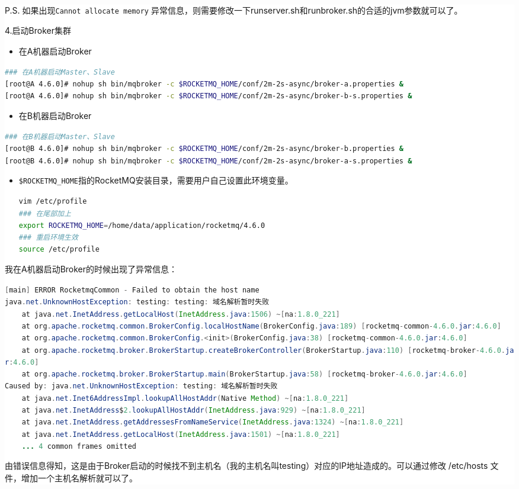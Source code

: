 P.S. 如果出现`Cannot allocate memory` 异常信息，则需要修改一下runserver.sh和runbroker.sh的合适的jvm参数就可以了。



4.启动Broker集群

- 在A机器启动Broker

```bash
### 在A机器启动Master、Slave
[root@A 4.6.0]# nohup sh bin/mqbroker -c $ROCKETMQ_HOME/conf/2m-2s-async/broker-a.properties &
[root@A 4.6.0]# nohup sh bin/mqbroker -c $ROCKETMQ_HOME/conf/2m-2s-async/broker-b-s.properties &
```



- 在B机器启动Broker

```bash
### 在B机器启动Master、Slave
[root@B 4.6.0]# nohup sh bin/mqbroker -c $ROCKETMQ_HOME/conf/2m-2s-async/broker-b.properties &
[root@B 4.6.0]# nohup sh bin/mqbroker -c $ROCKETMQ_HOME/conf/2m-2s-async/broker-a-s.properties &
```



- `$ROCKETMQ_HOME`指的RocketMQ安装目录，需要用户自己设置此环境变量。

  ```bash
  vim /etc/profile
  ### 在尾部加上
  export ROCKETMQ_HOME=/home/data/application/rocketmq/4.6.0
  ### 重启环境生效
  source /etc/profile
  ```



我在A机器启动Broker的时候出现了异常信息：

```java
[main] ERROR RocketmqCommon - Failed to obtain the host name
java.net.UnknownHostException: testing: testing: 域名解析暂时失败
	at java.net.InetAddress.getLocalHost(InetAddress.java:1506) ~[na:1.8.0_221]
	at org.apache.rocketmq.common.BrokerConfig.localHostName(BrokerConfig.java:189) [rocketmq-common-4.6.0.jar:4.6.0]
	at org.apache.rocketmq.common.BrokerConfig.<init>(BrokerConfig.java:38) [rocketmq-common-4.6.0.jar:4.6.0]
	at org.apache.rocketmq.broker.BrokerStartup.createBrokerController(BrokerStartup.java:110) [rocketmq-broker-4.6.0.jar:4.6.0]
	at org.apache.rocketmq.broker.BrokerStartup.main(BrokerStartup.java:58) [rocketmq-broker-4.6.0.jar:4.6.0]
Caused by: java.net.UnknownHostException: testing: 域名解析暂时失败
	at java.net.Inet6AddressImpl.lookupAllHostAddr(Native Method) ~[na:1.8.0_221]
	at java.net.InetAddress$2.lookupAllHostAddr(InetAddress.java:929) ~[na:1.8.0_221]
	at java.net.InetAddress.getAddressesFromNameService(InetAddress.java:1324) ~[na:1.8.0_221]
	at java.net.InetAddress.getLocalHost(InetAddress.java:1501) ~[na:1.8.0_221]
	... 4 common frames omitted
```

由错误信息得知，这是由于Broker启动的时候找不到主机名（我的主机名叫testing）对应的IP地址造成的。可以通过修改 /etc/hosts 文件，增加一个主机名解析就可以了。

